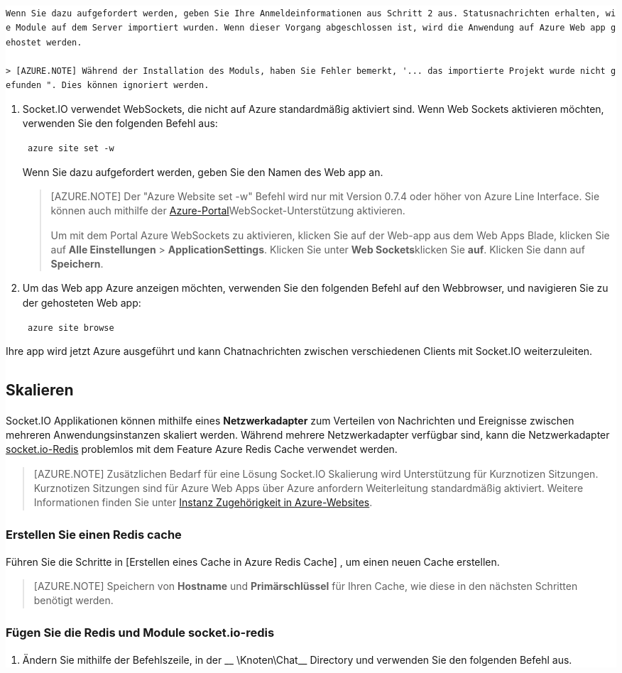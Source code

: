     Wenn Sie dazu aufgefordert werden, geben Sie Ihre Anmeldeinformationen aus Schritt 2 aus. Statusnachrichten erhalten, wie Module auf dem Server importiert wurden. Wenn dieser Vorgang abgeschlossen ist, wird die Anwendung auf Azure Web app gehostet werden.

    > [AZURE.NOTE] Während der Installation des Moduls, haben Sie Fehler bemerkt, '... das importierte Projekt wurde nicht gefunden ". Dies können ignoriert werden.

1. Socket.IO verwendet WebSockets, die nicht auf Azure standardmäßig aktiviert sind. Wenn Web Sockets aktivieren möchten, verwenden Sie den folgenden Befehl aus:

        azure site set -w

    Wenn Sie dazu aufgefordert werden, geben Sie den Namen des Web app an.

    >[AZURE.NOTE]
    >Der "Azure Website set -w" Befehl wird nur mit Version 0.7.4 oder höher von Azure Line Interface. Sie können auch mithilfe der [Azure-Portal](https://portal.azure.com)WebSocket-Unterstützung aktivieren.
    >
    >Um mit dem Portal Azure WebSockets zu aktivieren, klicken Sie auf der Web-app aus dem Web Apps Blade, klicken Sie auf **Alle Einstellungen** > **ApplicationSettings**. Klicken Sie unter **Web Sockets**klicken Sie **auf**. Klicken Sie dann auf **Speichern**.

1. Um das Web app Azure anzeigen möchten, verwenden Sie den folgenden Befehl auf den Webbrowser, und navigieren Sie zu der gehosteten Web app:

        azure site browse

Ihre app wird jetzt Azure ausgeführt und kann Chatnachrichten zwischen verschiedenen Clients mit Socket.IO weiterzuleiten.

## <a name="scale-out"></a>Skalieren

Socket.IO Applikationen können mithilfe eines __Netzwerkadapter__ zum Verteilen von Nachrichten und Ereignisse zwischen mehreren Anwendungsinstanzen skaliert werden. Während mehrere Netzwerkadapter verfügbar sind, kann die Netzwerkadapter [socket.io-Redis] problemlos mit dem Feature Azure Redis Cache verwendet werden.

> [AZURE.NOTE] Zusätzlichen Bedarf für eine Lösung Socket.IO Skalierung wird Unterstützung für Kurznotizen Sitzungen. Kurznotizen Sitzungen sind für Azure Web Apps über Azure anfordern Weiterleitung standardmäßig aktiviert. Weitere Informationen finden Sie unter [Instanz Zugehörigkeit in Azure-Websites].

### <a name="create-a-redis-cache"></a>Erstellen Sie einen Redis cache

Führen Sie die Schritte in [Erstellen eines Cache in Azure Redis Cache] , um einen neuen Cache erstellen.

> [AZURE.NOTE] Speichern von __Hostname__ und __Primärschlüssel__ für Ihren Cache, wie diese in den nächsten Schritten benötigt werden.

### <a name="add-the-redis-and-socketio-redis-modules"></a>Fügen Sie die Redis und Module socket.io-redis

1. Ändern Sie mithilfe der Befehlszeile, in der __ \\Knoten\\Chat__ Directory und verwenden Sie den folgenden Befehl aus.


[Azure Redis Cache]: /documentation/services/redis-cache/
[App-Dienst Web Apps]: http://go.microsoft.com/fwlink/?LinkId=529714
[Webseite Apps Preise]: http://go.microsoft.com/fwlink/?LinkId=511643
[Erstellen Sie eine Node.js Chat-Anwendung mit Socket.IO eine Azure-Cloud-Dienst]: ../cloud-services/cloud-services-nodejs-chat-app-socketio.md
[Install and Configure the Azure CLI]: ../xplat-cli-install.md
[Azure-App-Dienst und deren Einfluss auf die vorhandenen Azure Services]: http://go.microsoft.com/fwlink/?LinkId=529714
[Node.js-Entwicklercenter]: /develop/nodejs/
[Wiederholen Sie den App-Dienst]: http://go.microsoft.com/fwlink/?LinkId=523751
[Instanz Zugehörigkeit in Azure-Websites]: https://azure.microsoft.com/blog/2013/11/18/disabling-arrs-instance-affinity-in-windows-azure-web-sites/
[Erstellen Sie einen Cache in Azure Redis Cache]: ../redis-cache/cache-dotnet-how-to-use-azure-redis-cache.md
[Socket.IO-redis]: https://github.com/socketio/socket.io-redis
[Socket.IO GitHub repository]: https://github.com/socketio/socket.io
[ZIP oder GZ archivierte Version]: https://github.com/socketio/socket.io/releases
[chat-example-view]: ./media/web-sites-nodejs-chat-app-socketio/socketio-2.png
[npm-output]: ./media/web-sites-nodejs-chat-app-socketio/socketio-7.png
[completed-app]: ./media/web-sites-nodejs-chat-app-socketio/websitesocketcomplete.png